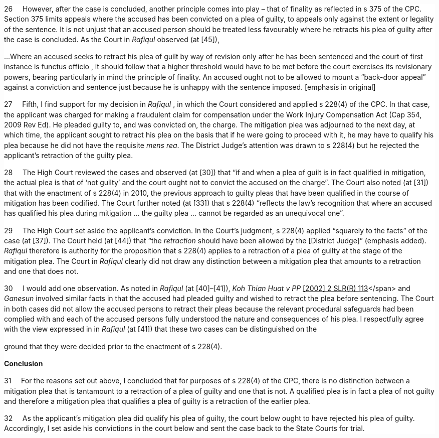 26     However, after the case is concluded, another principle comes into play – that of finality as reflected in s 375 of the CPC. Section 375 limits appeals where the accused has been convicted on a plea of guilty, to appeals only against the extent or legality of the sentence. It is not unjust that an accused person should be treated less favourably where he retracts his plea of guilty after the case is concluded. As the Court in _Rafiqul_ observed (at [45]), 

 ...Where an accused seeks to retract his plea of guilt by way of revision only after he has been sentenced and the court of first instance is functus officio , it should follow that a higher threshold would have to be met before the court exercises its revisionary powers, bearing particularly in mind the principle of finality. An accused ought not to be allowed to mount a “back-door appeal” against a conviction and sentence just because he is unhappy with the sentence imposed. [emphasis in original] 

27     Fifth, I find support for my decision in _Rafiqul_ , in which the Court considered and applied s 228(4) of the CPC. In that case, the applicant was charged for making a fraudulent claim for compensation under the Work Injury Compensation Act (Cap 354, 2009 Rev Ed). He pleaded guilty to, and was convicted on, the charge. The mitigation plea was adjourned to the next day, at which time, the applicant sought to retract his plea on the basis that if he were going to proceed with it, he may have to qualify his plea because he did not have the requisite _mens rea_. The District Judge’s attention was drawn to s 228(4) but he rejected the applicant’s retraction of the guilty plea. 

28     The High Court reviewed the cases and observed (at [30]) that “if and when a plea of guilt is in fact qualified in mitigation, the actual plea is that of ‘not guilty’ and the court ought not to convict the accused on the charge”. The Court also noted (at [31]) that with the enactment of s 228(4) in 2010, the previous approach to guilty pleas that have been qualified in the course of mitigation has been codified. The Court further noted (at [33]) that s 228(4) “reflects the law’s recognition that where an accused has qualified his plea during mitigation ... the guilty plea ... cannot be regarded as an unequivocal one”. 

29     The High Court set aside the applicant’s conviction. In the Court’s judgment, s 228(4) applied “squarely to the facts” of the case (at [37]). The Court held (at [44]) that “the _retraction_ should have been allowed by the [District Judge]” (emphasis added). _Rafiqul_ therefore is authority for the proposition that s 228(4) applies to a retraction of a plea of guilty at the stage of the mitigation plea. The Court in _Rafiqul_ clearly did not draw any distinction between a mitigation plea that amounts to a retraction and one that does not. 

30     I would add one observation. As noted in _Rafiqul_ (at [40]–[41]), _Koh Thian Huat v PP_ [[2002] 2 SLR(R) 113]("https://www.open.gov.sg")</span> and _Ganesun_ involved similar facts in that the accused had pleaded guilty and wished to retract the plea before sentencing. The Court in both cases did not allow the accused persons to retract their pleas because the relevant procedural safeguards had been complied with and each of the accused persons fully understood the nature and consequences of his plea. I respectfully agree with the view expressed in in _Rafiqul_ (at [41]) that these two cases can be distinguished on the 


ground that they were decided prior to the enactment of s 228(4). 

**Conclusion** 

31     For the reasons set out above, I concluded that for purposes of s 228(4) of the CPC, there is no distinction between a mitigation plea that is tantamount to a retraction of a plea of guilty and one that is not. A qualified plea is in fact a plea of not guilty and therefore a mitigation plea that qualifies a plea of guilty is a retraction of the earlier plea. 

32     As the applicant’s mitigation plea did qualify his plea of guilty, the court below ought to have rejected his plea of guilty. Accordingly, I set aside his convictions in the court below and sent the case back to the State Courts for trial. 
